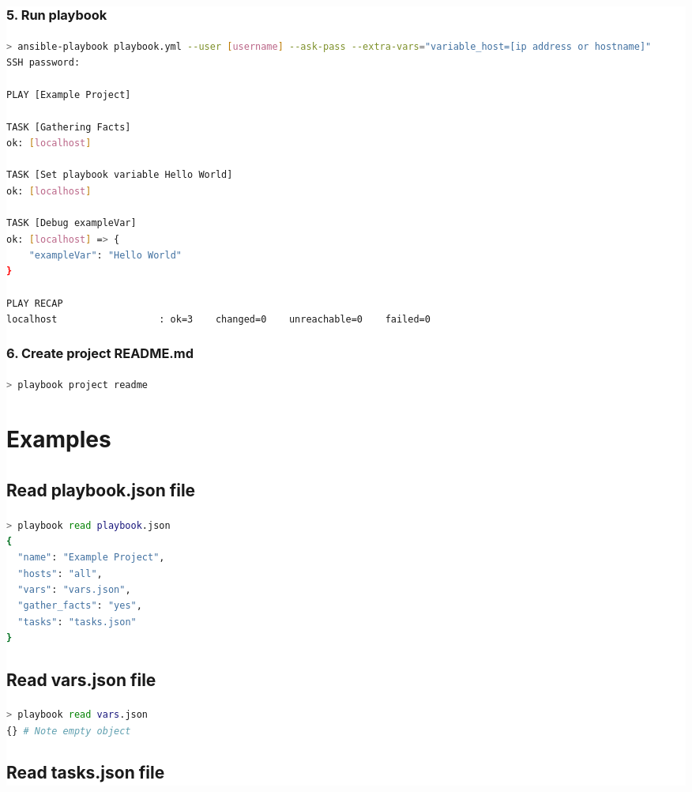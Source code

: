 ### 5. Run playbook

```sh
> ansible-playbook playbook.yml --user [username] --ask-pass --extra-vars="variable_host=[ip address or hostname]"
SSH password: 

PLAY [Example Project]

TASK [Gathering Facts] 
ok: [localhost]

TASK [Set playbook variable Hello World] 
ok: [localhost]

TASK [Debug exampleVar] 
ok: [localhost] => {
    "exampleVar": "Hello World"
}

PLAY RECAP 
localhost                  : ok=3    changed=0    unreachable=0    failed=0   

```


### 6. Create project README.md
```sh
> playbook project readme
```

# Examples


## Read playbook.json file

```sh
> playbook read playbook.json
{
  "name": "Example Project",
  "hosts": "all",
  "vars": "vars.json",
  "gather_facts": "yes",
  "tasks": "tasks.json"
}
```

## Read vars.json file

```sh
> playbook read vars.json 
{} # Note empty object
```
## Read tasks.json file

